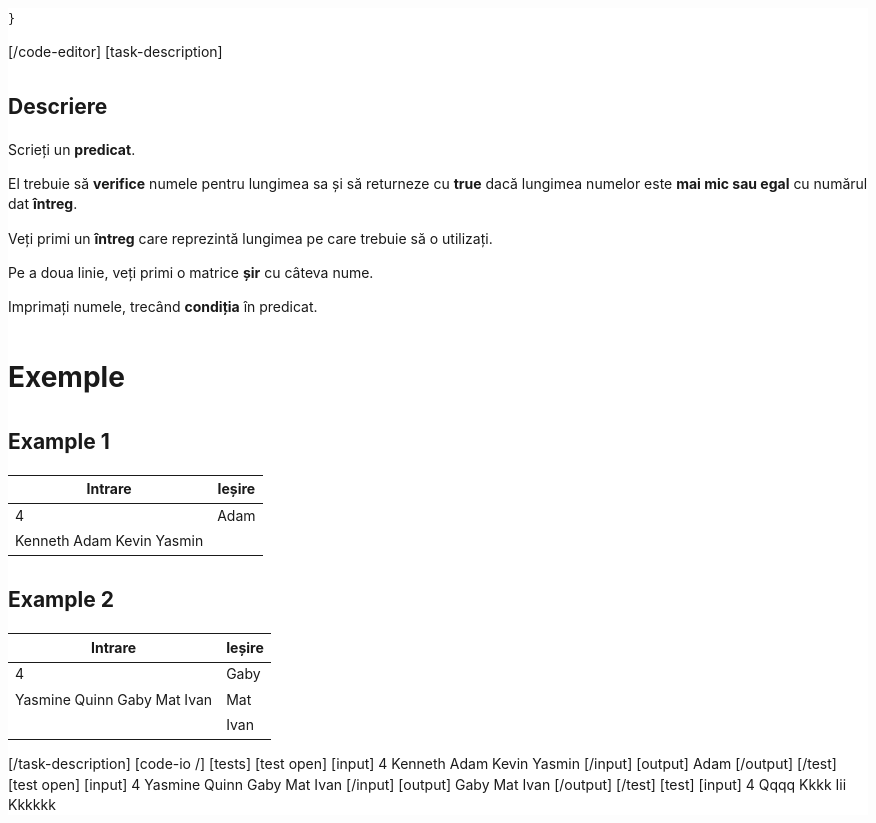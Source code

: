 ```
}
```
[/code-editor]
[task-description]
## Descriere

Scrieți un **predicat**.

El trebuie să **verifice** numele pentru lungimea sa și să returneze cu **true** dacă lungimea numelor este **mai mic sau egal** cu numărul dat **întreg**.

Veți primi un **întreg** care reprezintă lungimea pe care trebuie să o utilizați.

Pe a doua linie, veți primi o matrice **șir** cu câteva nume.

Imprimați numele, trecând **condiția** în predicat.

# Exemple

## Example 1
| **Intrare**|**Ieșire**|
| --- | --- |
| 4 | Adam |
| Kenneth Adam Kevin Yasmin |  |

## Example 2
| **Intrare**|**Ieșire**|
| --- | --- |
| 4 | Gaby |
| Yasmine Quinn Gaby Mat Ivan | Mat |
|  | Ivan |

[/task-description]
[code-io /]
[tests]
[test open]
[input]
4
Kenneth Adam Kevin Yasmin
[/input]
[output]
Adam
[/output]
[/test]
[test open]
[input]
4
Yasmine Quinn Gaby Mat Ivan
[/input]
[output]
Gaby
Mat
Ivan
[/output]
[/test]
[test]
[input]
4
Qqqq Kkkk Iii Kkkkkk
